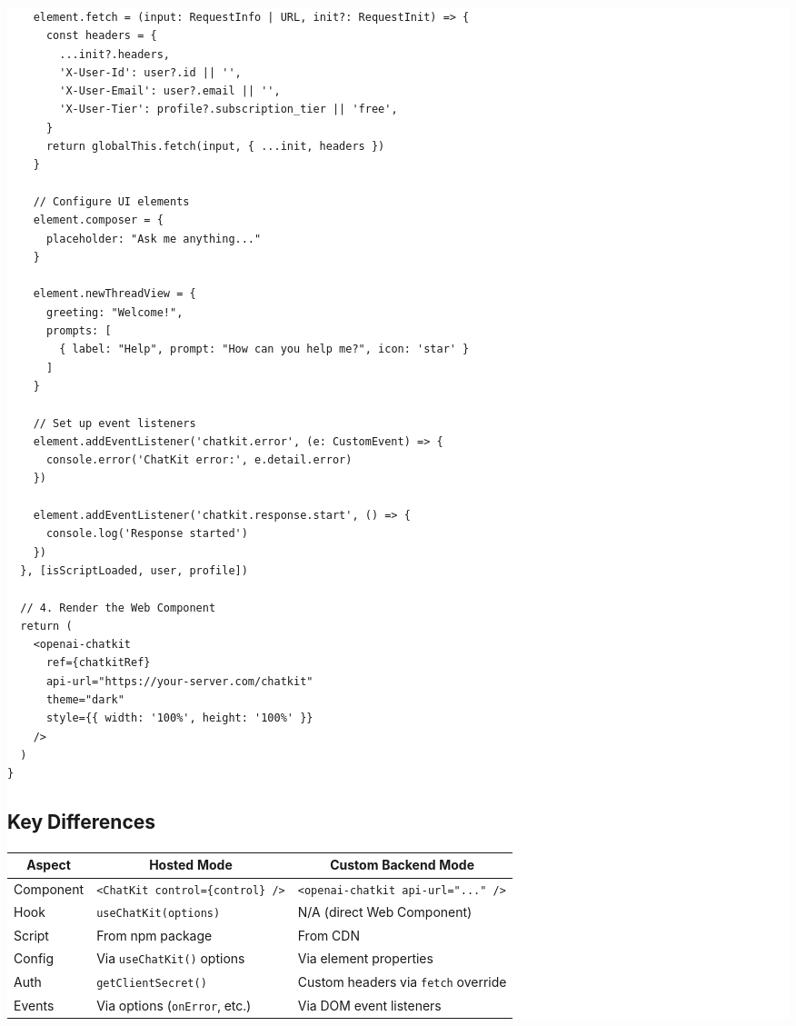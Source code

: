 ```tsx
    element.fetch = (input: RequestInfo | URL, init?: RequestInit) => {
      const headers = {
        ...init?.headers,
        'X-User-Id': user?.id || '',
        'X-User-Email': user?.email || '',
        'X-User-Tier': profile?.subscription_tier || 'free',
      }
      return globalThis.fetch(input, { ...init, headers })
    }

    // Configure UI elements
    element.composer = {
      placeholder: "Ask me anything..."
    }

    element.newThreadView = {
      greeting: "Welcome!",
      prompts: [
        { label: "Help", prompt: "How can you help me?", icon: 'star' }
      ]
    }

    // Set up event listeners
    element.addEventListener('chatkit.error', (e: CustomEvent) => {
      console.error('ChatKit error:', e.detail.error)
    })

    element.addEventListener('chatkit.response.start', () => {
      console.log('Response started')
    })
  }, [isScriptLoaded, user, profile])

  // 4. Render the Web Component
  return (
    <openai-chatkit
      ref={chatkitRef}
      api-url="https://your-server.com/chatkit"
      theme="dark"
      style={{ width: '100%', height: '100%' }}
    />
  )
}
```

## Key Differences

| Aspect | Hosted Mode | Custom Backend Mode |
|--------|-------------|---------------------|
| Component | `<ChatKit control={control} />` | `<openai-chatkit api-url="..." />` |
| Hook | `useChatKit(options)` | N/A (direct Web Component) |
| Script | From npm package | From CDN |
| Config | Via `useChatKit()` options | Via element properties |
| Auth | `getClientSecret()` | Custom headers via `fetch` override |
| Events | Via options (`onError`, etc.) | Via DOM event listeners |

